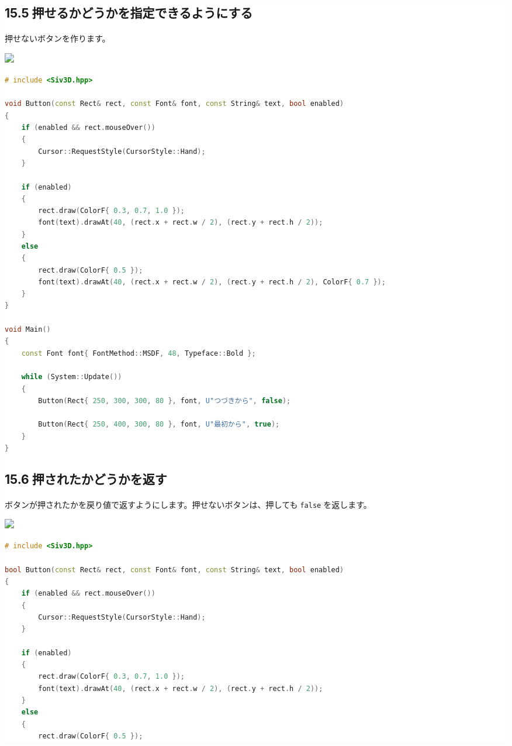 ## 15.5 押せるかどうかを指定できるようにする
押せないボタンを作ります。

![](https://raw.githubusercontent.com/Siv3D/siv3d.site.resource/main/v7/tutorial/button/5.png)

```cpp hl_lines="3 5 10-19 28 30"
# include <Siv3D.hpp>

void Button(const Rect& rect, const Font& font, const String& text, bool enabled)
{
	if (enabled && rect.mouseOver())
	{
		Cursor::RequestStyle(CursorStyle::Hand);
	}

	if (enabled)
	{
		rect.draw(ColorF{ 0.3, 0.7, 1.0 });
		font(text).drawAt(40, (rect.x + rect.w / 2), (rect.y + rect.h / 2));
	}
	else
	{
		rect.draw(ColorF{ 0.5 });
		font(text).drawAt(40, (rect.x + rect.w / 2), (rect.y + rect.h / 2), ColorF{ 0.7 });
	}
}

void Main()
{
	const Font font{ FontMethod::MSDF, 48, Typeface::Bold };

	while (System::Update())
	{
		Button(Rect{ 250, 300, 300, 80 }, font, U"つづきから", false);

		Button(Rect{ 250, 400, 300, 80 }, font, U"最初から", true);
	}
}
```

## 15.6 押されたかどうかを返す
ボタンが押されたかを戻り値で返すようにします。押せないボタンは、押しても `false` を返します。

![](https://raw.githubusercontent.com/Siv3D/siv3d.site.resource/main/v7/tutorial/button/6.png)

```cpp hl_lines="3 21 30-38"
# include <Siv3D.hpp>

bool Button(const Rect& rect, const Font& font, const String& text, bool enabled)
{
	if (enabled && rect.mouseOver())
	{
		Cursor::RequestStyle(CursorStyle::Hand);
	}

	if (enabled)
	{
		rect.draw(ColorF{ 0.3, 0.7, 1.0 });
		font(text).drawAt(40, (rect.x + rect.w / 2), (rect.y + rect.h / 2));
	}
	else
	{
		rect.draw(ColorF{ 0.5 });
```